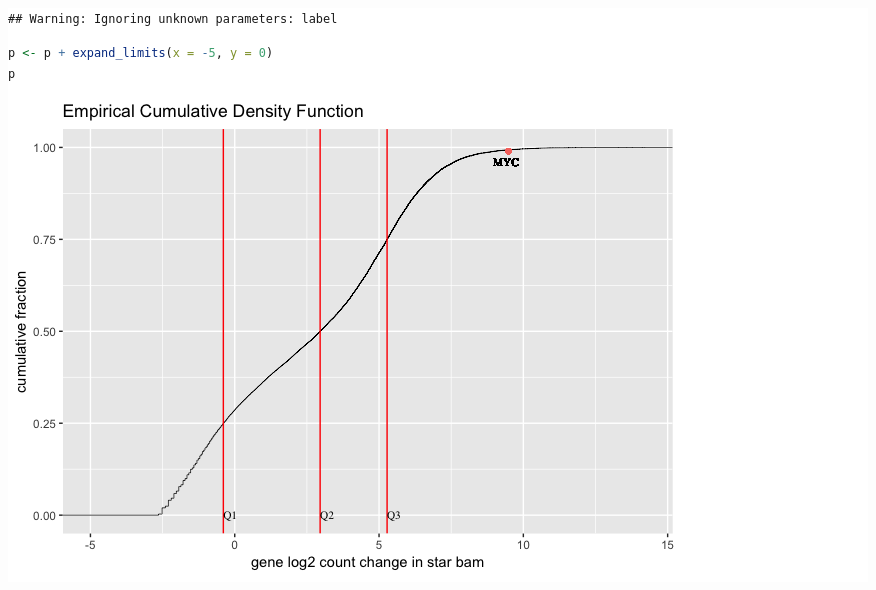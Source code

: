 ```
## Warning: Ignoring unknown parameters: label
```

```r
p <- p + expand_limits(x = -5, y = 0)
p
```

![](featureCount-Unknown_B_files/figure-html/unnamed-chunk-10-1.png)
